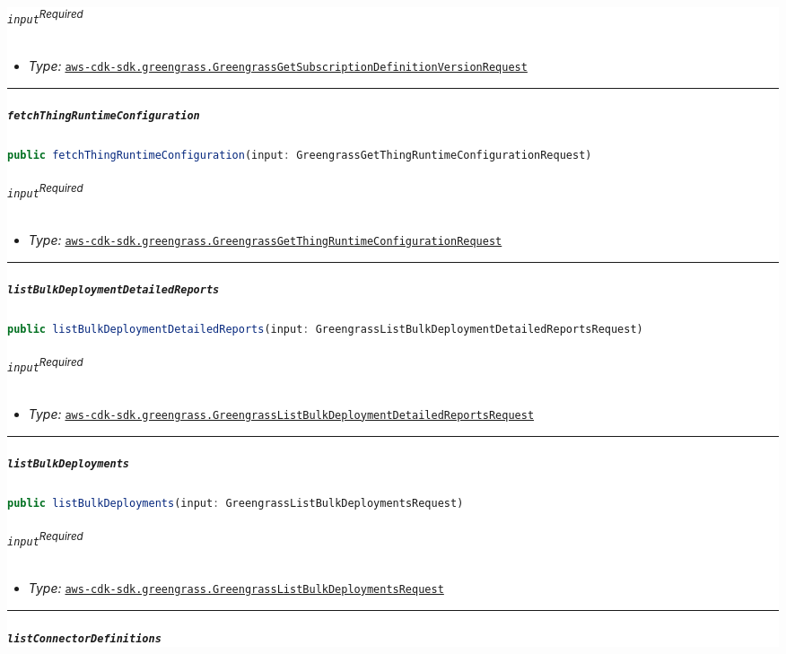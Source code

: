 ###### `input`<sup>Required</sup> <a name="aws-cdk-sdk.greengrass.GreengrassClient.parameter.input"></a>

- *Type:* [`aws-cdk-sdk.greengrass.GreengrassGetSubscriptionDefinitionVersionRequest`](#aws-cdk-sdk.greengrass.GreengrassGetSubscriptionDefinitionVersionRequest)

---

##### `fetchThingRuntimeConfiguration` <a name="aws-cdk-sdk.greengrass.GreengrassClient.fetchThingRuntimeConfiguration"></a>

```typescript
public fetchThingRuntimeConfiguration(input: GreengrassGetThingRuntimeConfigurationRequest)
```

###### `input`<sup>Required</sup> <a name="aws-cdk-sdk.greengrass.GreengrassClient.parameter.input"></a>

- *Type:* [`aws-cdk-sdk.greengrass.GreengrassGetThingRuntimeConfigurationRequest`](#aws-cdk-sdk.greengrass.GreengrassGetThingRuntimeConfigurationRequest)

---

##### `listBulkDeploymentDetailedReports` <a name="aws-cdk-sdk.greengrass.GreengrassClient.listBulkDeploymentDetailedReports"></a>

```typescript
public listBulkDeploymentDetailedReports(input: GreengrassListBulkDeploymentDetailedReportsRequest)
```

###### `input`<sup>Required</sup> <a name="aws-cdk-sdk.greengrass.GreengrassClient.parameter.input"></a>

- *Type:* [`aws-cdk-sdk.greengrass.GreengrassListBulkDeploymentDetailedReportsRequest`](#aws-cdk-sdk.greengrass.GreengrassListBulkDeploymentDetailedReportsRequest)

---

##### `listBulkDeployments` <a name="aws-cdk-sdk.greengrass.GreengrassClient.listBulkDeployments"></a>

```typescript
public listBulkDeployments(input: GreengrassListBulkDeploymentsRequest)
```

###### `input`<sup>Required</sup> <a name="aws-cdk-sdk.greengrass.GreengrassClient.parameter.input"></a>

- *Type:* [`aws-cdk-sdk.greengrass.GreengrassListBulkDeploymentsRequest`](#aws-cdk-sdk.greengrass.GreengrassListBulkDeploymentsRequest)

---

##### `listConnectorDefinitions` <a name="aws-cdk-sdk.greengrass.GreengrassClient.listConnectorDefinitions"></a>
